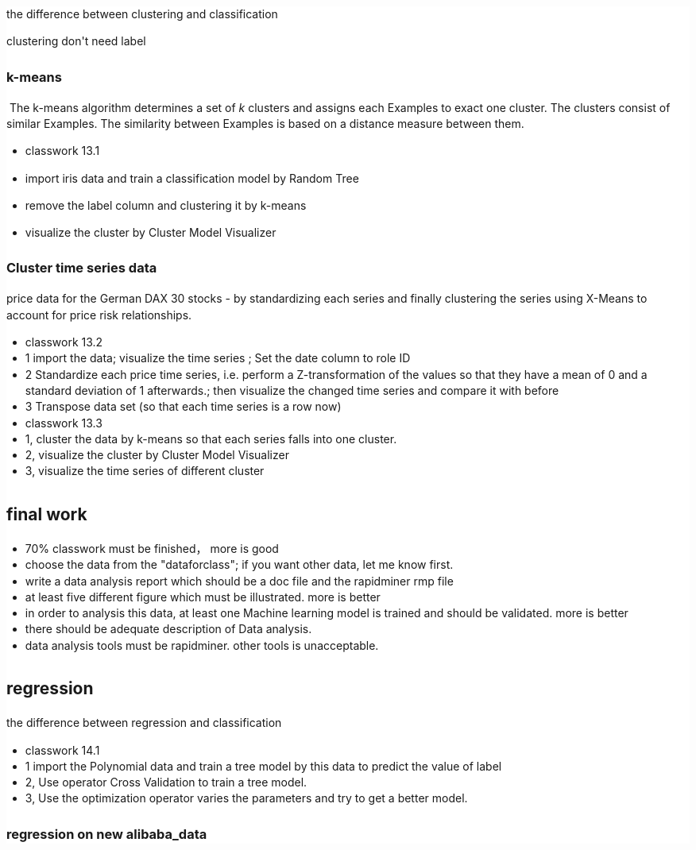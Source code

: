 the difference between clustering and classification

clustering don't need label

### k-means

​        The k-means algorithm determines a set of *k* clusters and  assigns each Examples to exact one cluster. The clusters consist of  similar Examples. The similarity between Examples is based on a distance measure between them.      

* classwork 13.1

* import iris data and train a classification model by  Random Tree  
* remove the label column and clustering it by k-means
* visualize  the cluster by Cluster Model Visualizer             

### Cluster time series data

price data for the German DAX 30 stocks - by standardizing each series and finally clustering the series using X-Means to account for price risk relationships.

* classwork 13.2
* 1 import the data; visualize the time series ; Set the date column to role ID
* 2 Standardize each price time series, i.e. perform a Z-transformation of the values so that they have a mean of 0 and a standard deviation of 1 afterwards.; then visualize the changed time series and compare it with before
* 3  Transpose data set (so that each time series is a row now)
* classwork 13.3
* 1, cluster the data by k-means so that each series falls into one cluster.
* 2, visualize  the cluster by Cluster Model Visualizer 
* 3,  visualize the time series of different cluster



## final work

* 70% classwork must be finished， more is good
* choose the data from the "dataforclass"; if you want other data, let me know first.
* write a data analysis report which should be a doc file and the rapidminer rmp file
* at least five different figure which must be illustrated. more is better
* in order to analysis this data, at least one Machine learning model is trained and should be validated. more is better
* there should be adequate description of Data analysis. 
* data analysis tools must be rapidminer. other tools is unacceptable. 

## regression

the difference between regression and classification

* classwork 14.1
* 1 import the Polynomial data and train a tree model by this data to predict the value of label
* 2, Use operator Cross Validation to train a tree model.
* 3, Use the optimization operator varies the parameters and try to get a better model.

### regression on new alibaba_data 
